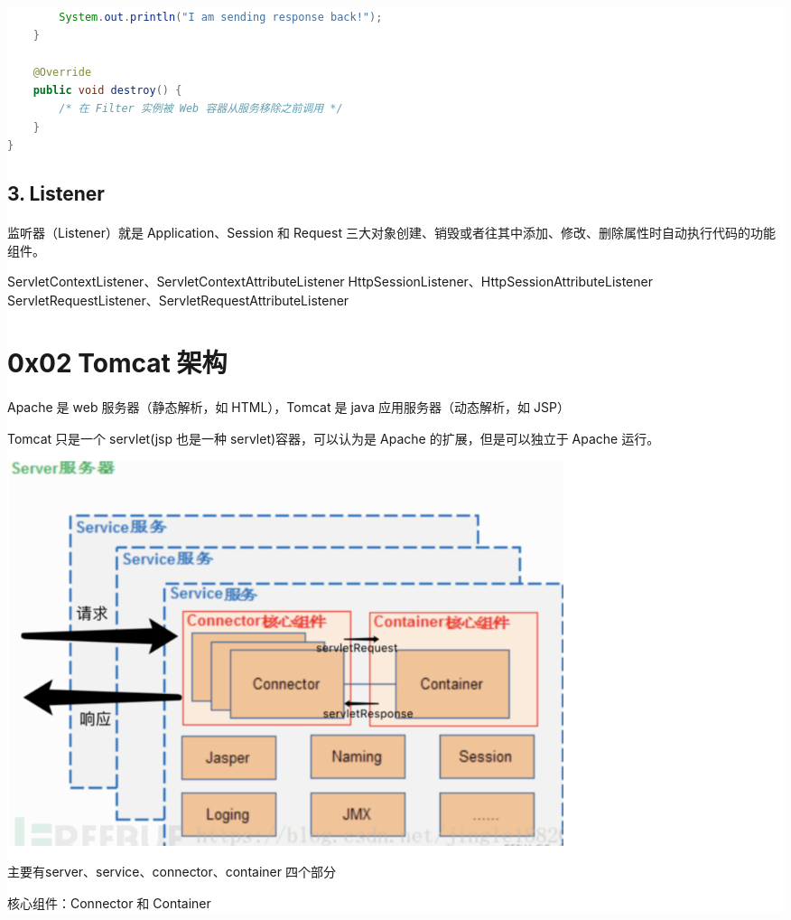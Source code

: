 ```java
        System.out.println("I am sending response back!");
    }

    @Override
    public void destroy() {
        /* 在 Filter 实例被 Web 容器从服务移除之前调用 */
    }
}
```

## 3. Listener

监听器（Listener）就是 Application、Session 和 Request 三大对象创建、销毁或者往其中添加、修改、删除属性时自动执行代码的功能组件。

ServletContextListener、ServletContextAttributeListener
HttpSessionListener、HttpSessionAttributeListener
ServletRequestListener、ServletRequestAttributeListener

# 0x02 Tomcat 架构

Apache 是 web 服务器（静态解析，如 HTML），Tomcat 是 java 应用服务器（动态解析，如 JSP）

Tomcat 只是一个 servlet(jsp 也是一种 servlet)容器，可以认为是 Apache 的扩展，但是可以独立于 Apache 运行。

![image-20230131160146805](../.gitbook/assets/image-20230131160146805.png)

主要有server、service、connector、container 四个部分

核心组件：Connector 和 Container
